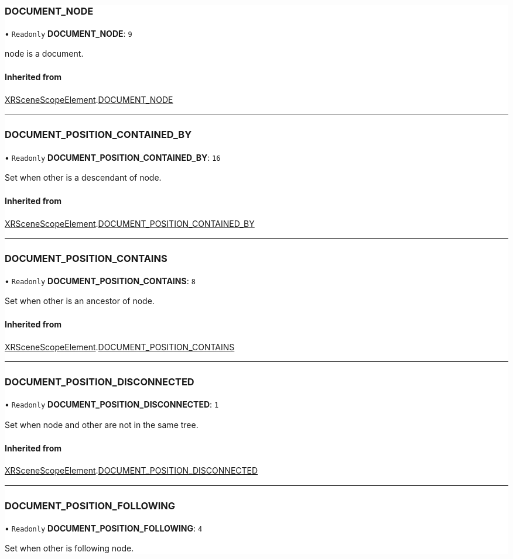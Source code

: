 ### DOCUMENT\_NODE

• `Readonly` **DOCUMENT\_NODE**: ``9``

node is a document.

#### Inherited from

[XRSceneScopeElement](XRSceneScopeElement.md).[DOCUMENT_NODE](XRSceneScopeElement.md#document_node)

___

### DOCUMENT\_POSITION\_CONTAINED\_BY

• `Readonly` **DOCUMENT\_POSITION\_CONTAINED\_BY**: ``16``

Set when other is a descendant of node.

#### Inherited from

[XRSceneScopeElement](XRSceneScopeElement.md).[DOCUMENT_POSITION_CONTAINED_BY](XRSceneScopeElement.md#document_position_contained_by)

___

### DOCUMENT\_POSITION\_CONTAINS

• `Readonly` **DOCUMENT\_POSITION\_CONTAINS**: ``8``

Set when other is an ancestor of node.

#### Inherited from

[XRSceneScopeElement](XRSceneScopeElement.md).[DOCUMENT_POSITION_CONTAINS](XRSceneScopeElement.md#document_position_contains)

___

### DOCUMENT\_POSITION\_DISCONNECTED

• `Readonly` **DOCUMENT\_POSITION\_DISCONNECTED**: ``1``

Set when node and other are not in the same tree.

#### Inherited from

[XRSceneScopeElement](XRSceneScopeElement.md).[DOCUMENT_POSITION_DISCONNECTED](XRSceneScopeElement.md#document_position_disconnected)

___

### DOCUMENT\_POSITION\_FOLLOWING

• `Readonly` **DOCUMENT\_POSITION\_FOLLOWING**: ``4``

Set when other is following node.
